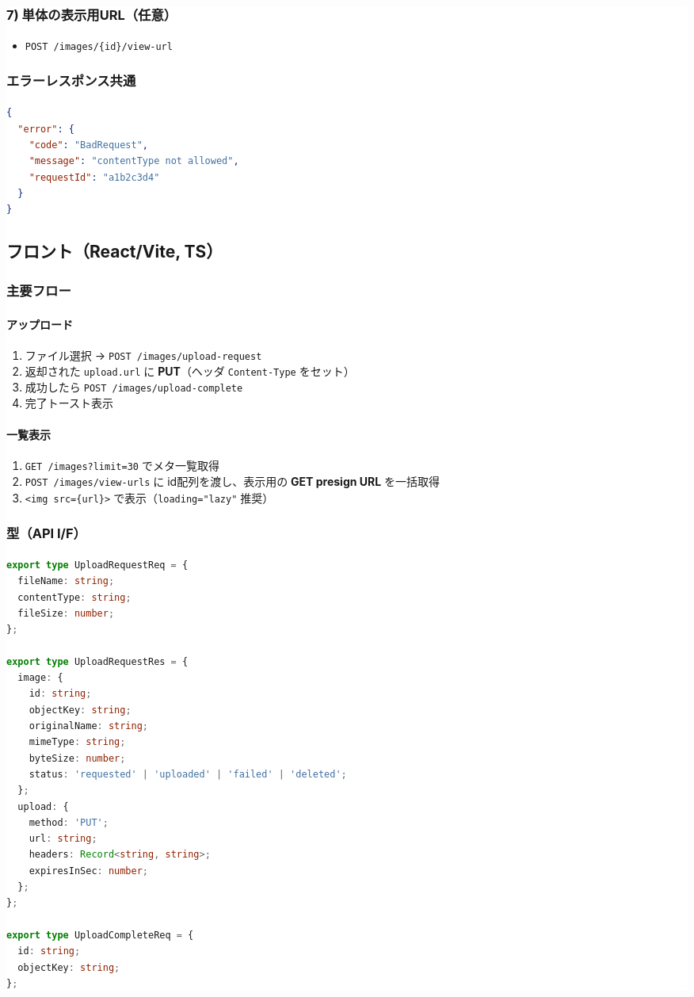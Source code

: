 ### 7) 単体の表示用URL（任意）

* `POST /images/{id}/view-url`

### エラーレスポンス共通

```json
{
  "error": {
    "code": "BadRequest",
    "message": "contentType not allowed",
    "requestId": "a1b2c3d4"
  }
}
```

## フロント（React/Vite, TS）

### 主要フロー

#### アップロード

1. ファイル選択 → `POST /images/upload-request`
2. 返却された `upload.url` に **PUT**（ヘッダ `Content-Type` をセット）
3. 成功したら `POST /images/upload-complete`
4. 完了トースト表示

#### 一覧表示

1. `GET /images?limit=30` でメタ一覧取得
2. `POST /images/view-urls` に id配列を渡し、表示用の **GET presign URL** を一括取得
3. `<img src={url}>` で表示（`loading="lazy"` 推奨）

### 型（API I/F）

```ts
export type UploadRequestReq = {
  fileName: string;
  contentType: string;
  fileSize: number;
};

export type UploadRequestRes = {
  image: {
    id: string;
    objectKey: string;
    originalName: string;
    mimeType: string;
    byteSize: number;
    status: 'requested' | 'uploaded' | 'failed' | 'deleted';
  };
  upload: {
    method: 'PUT';
    url: string;
    headers: Record<string, string>;
    expiresInSec: number;
  };
};

export type UploadCompleteReq = {
  id: string;
  objectKey: string;
};

```